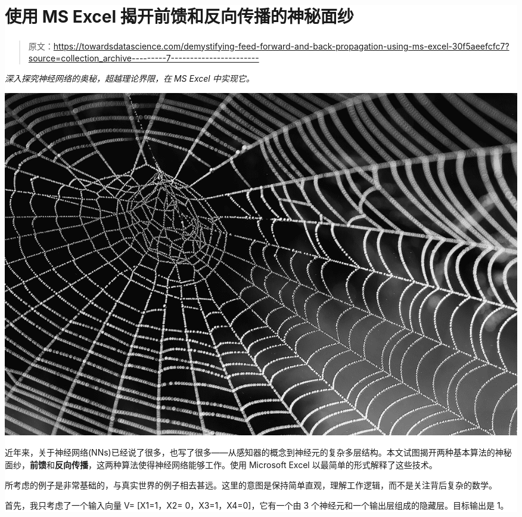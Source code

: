 # 使用 MS Excel 揭开前馈和反向传播的神秘面纱

> 原文：<https://towardsdatascience.com/demystifying-feed-forward-and-back-propagation-using-ms-excel-30f5aeefcfc7?source=collection_archive---------7----------------------->

*深入探究神经网络的奥秘，超越理论界限，在 MS Excel 中实现它。*

![](img/8559340cf3c5bb80689b917f06205d75.png)

近年来，关于神经网络(NNs)已经说了很多，也写了很多——从感知器的概念到神经元的复杂多层结构。本文试图揭开两种基本算法的神秘面纱，**前馈**和**反向传播**，这两种算法使得神经网络能够工作。使用 Microsoft Excel 以最简单的形式解释了这些技术。

所考虑的例子是非常基础的，与真实世界的例子相去甚远。这里的意图是保持简单直观，理解工作逻辑，而不是关注背后复杂的数学。

首先，我只考虑了一个输入向量 V= [X1=1，X2= 0，X3=1，X4=0]，它有一个由 3 个神经元和一个输出层组成的隐藏层。目标输出是 1。
